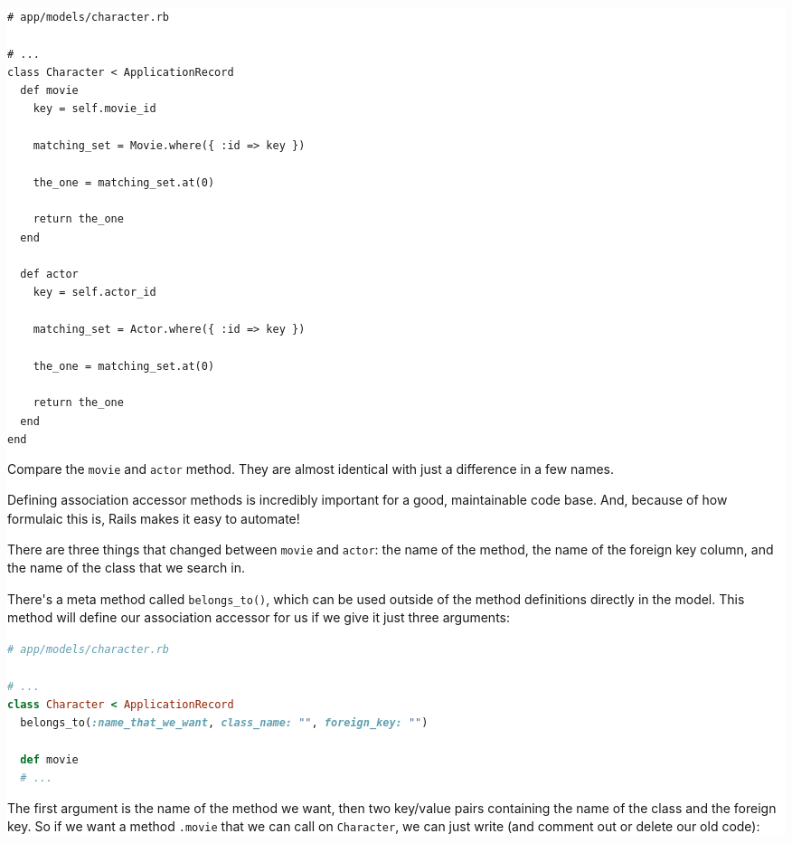 ```ruby{15-23}
# app/models/character.rb

# ...
class Character < ApplicationRecord
  def movie
    key = self.movie_id

    matching_set = Movie.where({ :id => key })

    the_one = matching_set.at(0)

    return the_one
  end

  def actor
    key = self.actor_id

    matching_set = Actor.where({ :id => key })

    the_one = matching_set.at(0)

    return the_one
  end
end
```

Compare the `movie` and `actor` method. They are almost identical with just a difference in a few names.

Defining association accessor methods is incredibly important for a good, maintainable code base. And, because of how formulaic this is, Rails makes it easy to automate!

There are three things that changed between `movie` and `actor`: the name of the method, the name of the foreign key column, and the name of the class that we search in.

There's a meta method called `belongs_to()`, which can be used outside of the method definitions directly in the model. This method will define our association accessor for us if we give it just three arguments:

```ruby
# app/models/character.rb

# ...
class Character < ApplicationRecord
  belongs_to(:name_that_we_want, class_name: "", foreign_key: "")

  def movie
  # ...
```

The first argument is the name of the method we want, then two key/value pairs containing the name of the class and the foreign key. So if we want a method `.movie` that we can call on `Character`, we can just write (and comment out or delete our old code):
